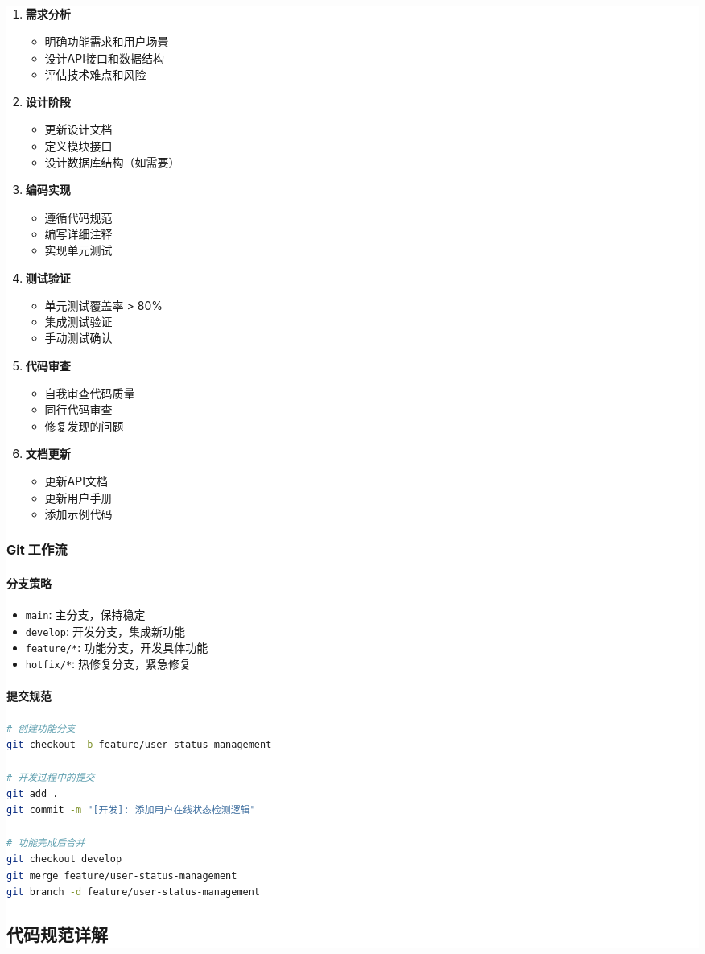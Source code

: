 1. **需求分析**
   - 明确功能需求和用户场景
   - 设计API接口和数据结构
   - 评估技术难点和风险

2. **设计阶段**
   - 更新设计文档
   - 定义模块接口
   - 设计数据库结构（如需要）

3. **编码实现**
   - 遵循代码规范
   - 编写详细注释
   - 实现单元测试

4. **测试验证**
   - 单元测试覆盖率 > 80%
   - 集成测试验证
   - 手动测试确认

5. **代码审查**
   - 自我审查代码质量
   - 同行代码审查
   - 修复发现的问题

6. **文档更新**
   - 更新API文档
   - 更新用户手册
   - 添加示例代码

### Git 工作流

#### 分支策略
- `main`: 主分支，保持稳定
- `develop`: 开发分支，集成新功能
- `feature/*`: 功能分支，开发具体功能
- `hotfix/*`: 热修复分支，紧急修复

#### 提交规范
```bash
# 创建功能分支
git checkout -b feature/user-status-management

# 开发过程中的提交
git add .
git commit -m "[开发]: 添加用户在线状态检测逻辑"

# 功能完成后合并
git checkout develop
git merge feature/user-status-management
git branch -d feature/user-status-management
```

## 代码规范详解
